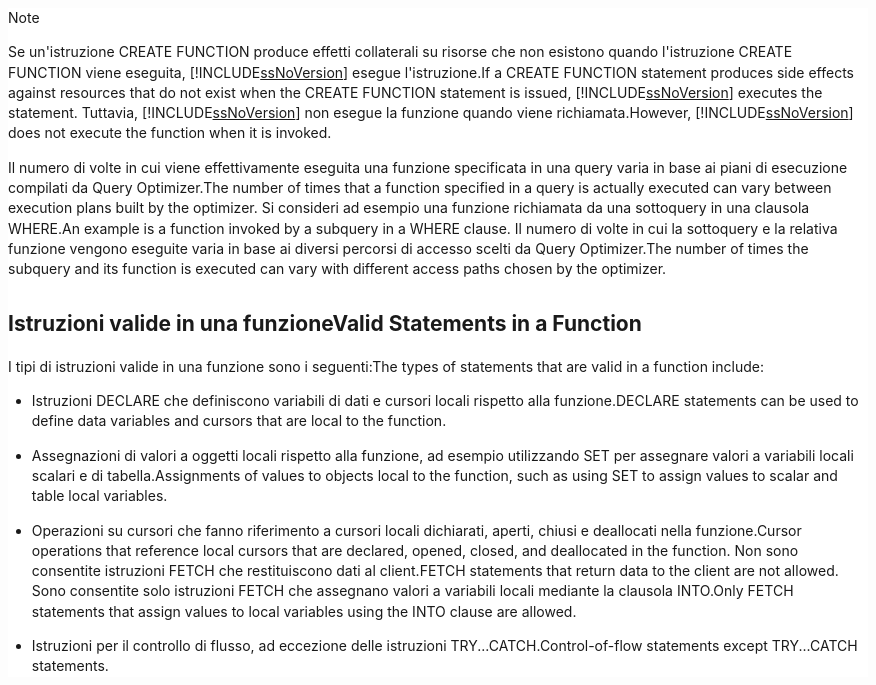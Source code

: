 > [!NOTE]  
>  <span data-ttu-id="132de-148">Se un'istruzione CREATE FUNCTION produce effetti collaterali su risorse che non esistono quando l'istruzione CREATE FUNCTION viene eseguita, [!INCLUDE[ssNoVersion](../../includes/ssnoversion-md.md)] esegue l'istruzione.</span><span class="sxs-lookup"><span data-stu-id="132de-148">If a CREATE FUNCTION statement produces side effects against resources that do not exist when the CREATE FUNCTION statement is issued, [!INCLUDE[ssNoVersion](../../includes/ssnoversion-md.md)] executes the statement.</span></span> <span data-ttu-id="132de-149">Tuttavia, [!INCLUDE[ssNoVersion](../../includes/ssnoversion-md.md)] non esegue la funzione quando viene richiamata.</span><span class="sxs-lookup"><span data-stu-id="132de-149">However, [!INCLUDE[ssNoVersion](../../includes/ssnoversion-md.md)] does not execute the function when it is invoked.</span></span>  
  
 <span data-ttu-id="132de-150">Il numero di volte in cui viene effettivamente eseguita una funzione specificata in una query varia in base ai piani di esecuzione compilati da Query Optimizer.</span><span class="sxs-lookup"><span data-stu-id="132de-150">The number of times that a function specified in a query is actually executed can vary between execution plans built by the optimizer.</span></span> <span data-ttu-id="132de-151">Si consideri ad esempio una funzione richiamata da una sottoquery in una clausola WHERE.</span><span class="sxs-lookup"><span data-stu-id="132de-151">An example is a function invoked by a subquery in a WHERE clause.</span></span> <span data-ttu-id="132de-152">Il numero di volte in cui la sottoquery e la relativa funzione vengono eseguite varia in base ai diversi percorsi di accesso scelti da Query Optimizer.</span><span class="sxs-lookup"><span data-stu-id="132de-152">The number of times the subquery and its function is executed can vary with different access paths chosen by the optimizer.</span></span>  
  
##  <a name="valid-statements-in-a-function"></a><a name="ValidStatements"></a><span data-ttu-id="132de-153">Istruzioni valide in una funzione</span><span class="sxs-lookup"><span data-stu-id="132de-153">Valid Statements in a Function</span></span>  
 <span data-ttu-id="132de-154">I tipi di istruzioni valide in una funzione sono i seguenti:</span><span class="sxs-lookup"><span data-stu-id="132de-154">The types of statements that are valid in a function include:</span></span>  
  
-   <span data-ttu-id="132de-155">Istruzioni DECLARE che definiscono variabili di dati e cursori locali rispetto alla funzione.</span><span class="sxs-lookup"><span data-stu-id="132de-155">DECLARE statements can be used to define data variables and cursors that are local to the function.</span></span>  
  
-   <span data-ttu-id="132de-156">Assegnazioni di valori a oggetti locali rispetto alla funzione, ad esempio utilizzando SET per assegnare valori a variabili locali scalari e di tabella.</span><span class="sxs-lookup"><span data-stu-id="132de-156">Assignments of values to objects local to the function, such as using SET to assign values to scalar and table local variables.</span></span>  
  
-   <span data-ttu-id="132de-157">Operazioni su cursori che fanno riferimento a cursori locali dichiarati, aperti, chiusi e deallocati nella funzione.</span><span class="sxs-lookup"><span data-stu-id="132de-157">Cursor operations that reference local cursors that are declared, opened, closed, and deallocated in the function.</span></span> <span data-ttu-id="132de-158">Non sono consentite istruzioni FETCH che restituiscono dati al client.</span><span class="sxs-lookup"><span data-stu-id="132de-158">FETCH statements that return data to the client are not allowed.</span></span> <span data-ttu-id="132de-159">Sono consentite solo istruzioni FETCH che assegnano valori a variabili locali mediante la clausola INTO.</span><span class="sxs-lookup"><span data-stu-id="132de-159">Only FETCH statements that assign values to local variables using the INTO clause are allowed.</span></span>  
  
-   <span data-ttu-id="132de-160">Istruzioni per il controllo di flusso, ad eccezione delle istruzioni TRY...CATCH.</span><span class="sxs-lookup"><span data-stu-id="132de-160">Control-of-flow statements except TRY...CATCH statements.</span></span>  
  